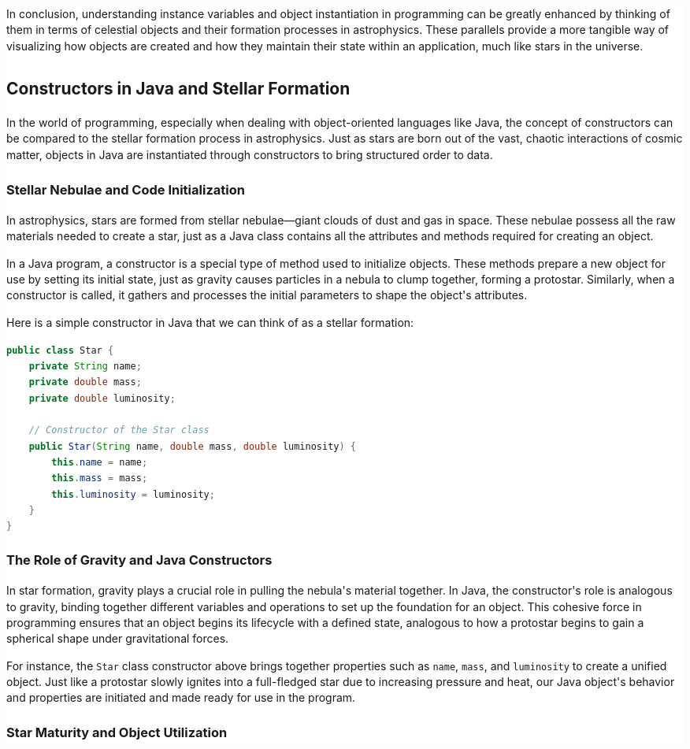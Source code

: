 In conclusion, understanding instance variables and object instantiation in programming can be greatly enhanced by thinking of them in terms of celestial objects and their formation processes in astrophysics. These parallels provide a more tangible way of visualizing how objects are created and how they maintain their state within an application, much like stars in the universe.

## Constructors in Java and Stellar Formation

In the world of programming, especially when dealing with object-oriented languages like Java, the concept of constructors can be compared to the stellar formation process in astrophysics. Just as stars are born out of the vast, chaotic interactions of cosmic matter, objects in Java are instantiated through constructors to bring structured order to data.

### Stellar Nebulae and Code Initialization

In astrophysics, stars are formed from stellar nebulae—giant clouds of dust and gas in space. These nebulae possess all the raw materials needed to create a star, just as a Java class contains all the attributes and methods required for creating an object.

In a Java program, a constructor is a special type of method used to initialize objects. These methods prepare a new object for use by setting its initial state, just as gravity causes particles in a nebula to clump together, forming a protostar. Similarly, when a constructor is called, it gathers and processes the initial parameters to shape the object's attributes.

Here is a simple constructor in Java that we can think of as a stellar formation:

```java
public class Star {
    private String name;
    private double mass;
    private double luminosity;

    // Constructor of the Star class
    public Star(String name, double mass, double luminosity) {
        this.name = name;
        this.mass = mass;
        this.luminosity = luminosity;
    }
}
```

### The Role of Gravity and Java Constructors

In star formation, gravity plays a crucial role in pulling the nebula's material together. In Java, the constructor's role is analogous to gravity, binding together different variables and operations to set up the foundation for an object. This cohesive force in programming ensures that an object begins its lifecycle with a defined state, analogous to how a protostar begins to gain a spherical shape under gravitational forces.

For instance, the `Star` class constructor above brings together properties such as `name`, `mass`, and `luminosity` to create a unified object. Just like a protostar slowly ignites into a full-fledged star due to increasing pressure and heat, our Java object's behavior and properties are initiated and made ready for use in the program.

### Star Maturity and Object Utilization
